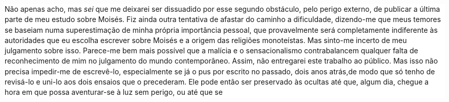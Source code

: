 Não apenas acho, mas *sei* que me deixarei ser dissuadido por esse
segundo obstáculo, pelo perigo externo, de publicar a última parte de
meu estudo sobre Moisés. Fiz ainda outra tentativa de afastar do caminho
a dificuldade, dizendo-me que meus temores se baseiam numa
superestimação de minha própria importância pessoal, que provavelmente
será completamente indiferente às autoridades que eu escolha escrever
sobre Moisés e a origem das religiões monoteístas. Mas sinto-me incerto
de meu julgamento sobre isso. Parece-me bem mais possível que a malícia
e o sensacionalismo contrabalancem qualquer falta de reconhecimento de
mim no julgamento do mundo contemporâneo. Assim, não entregarei este
trabalho ao público. Mas isso não precisa impedir-me de escrevê-lo,
especialmente se já o pus por escrito no passado, dois anos atrás,de
modo que só tenho de revisá-lo e uni-lo aos dois ensaios que o
precederam. Ele pode então ser preservado às ocultas até que, algum dia,
chegue a hora em que possa aventurar-se à luz sem perigo, ou até que se
